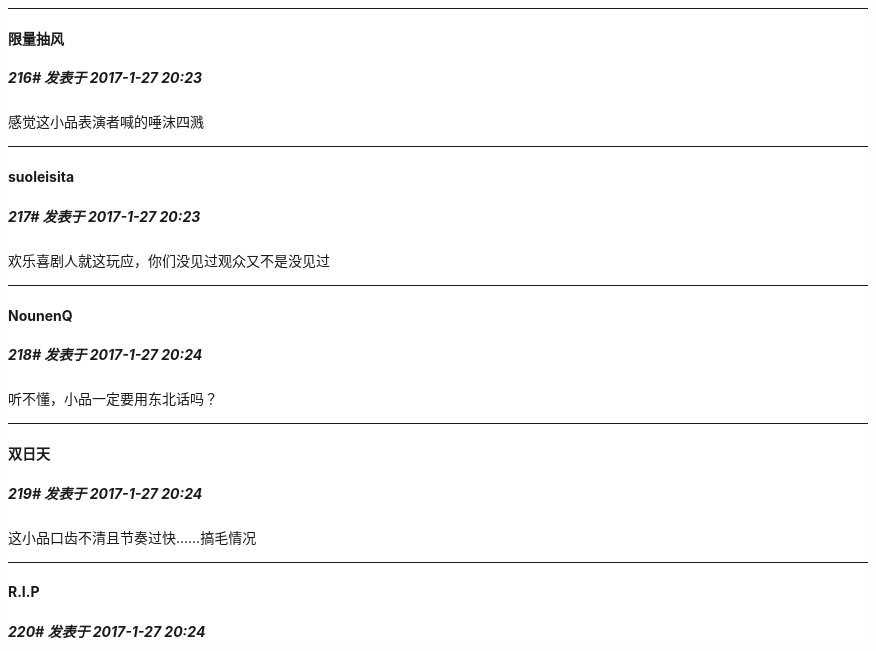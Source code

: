 



-----

####  限量抽风  
##### 216#       发表于 2017-1-27 20:23




感觉这小品表演者喊的唾沫四溅







-----

####  suoleisita  
##### 217#       发表于 2017-1-27 20:23




欢乐喜剧人就这玩应，你们没见过观众又不是没见过







-----

####  NounenQ  
##### 218#       发表于 2017-1-27 20:24




听不懂，小品一定要用东北话吗？







-----

####  双日天  
##### 219#       发表于 2017-1-27 20:24




这小品口齿不清且节奏过快……搞毛情况







-----

####  R.I.P  
##### 220#       发表于 2017-1-27 20:24

